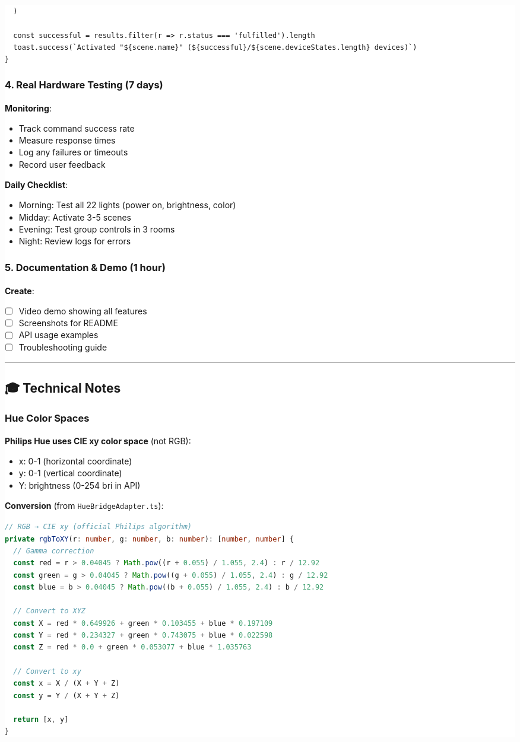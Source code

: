 ```tsx
  )

  const successful = results.filter(r => r.status === 'fulfilled').length
  toast.success(`Activated "${scene.name}" (${successful}/${scene.deviceStates.length} devices)`)
}
```

### 4. Real Hardware Testing (7 days)

**Monitoring**:

- Track command success rate
- Measure response times
- Log any failures or timeouts
- Record user feedback

**Daily Checklist**:

- Morning: Test all 22 lights (power on, brightness, color)
- Midday: Activate 3-5 scenes
- Evening: Test group controls in 3 rooms
- Night: Review logs for errors

### 5. Documentation & Demo (1 hour)

**Create**:

- [ ] Video demo showing all features
- [ ] Screenshots for README
- [ ] API usage examples
- [ ] Troubleshooting guide

---

## 🎓 Technical Notes

### Hue Color Spaces

**Philips Hue uses CIE xy color space** (not RGB):

- x: 0-1 (horizontal coordinate)
- y: 0-1 (vertical coordinate)
- Y: brightness (0-254 bri in API)

**Conversion** (from `HueBridgeAdapter.ts`):

```typescript
// RGB → CIE xy (official Philips algorithm)
private rgbToXY(r: number, g: number, b: number): [number, number] {
  // Gamma correction
  const red = r > 0.04045 ? Math.pow((r + 0.055) / 1.055, 2.4) : r / 12.92
  const green = g > 0.04045 ? Math.pow((g + 0.055) / 1.055, 2.4) : g / 12.92
  const blue = b > 0.04045 ? Math.pow((b + 0.055) / 1.055, 2.4) : b / 12.92

  // Convert to XYZ
  const X = red * 0.649926 + green * 0.103455 + blue * 0.197109
  const Y = red * 0.234327 + green * 0.743075 + blue * 0.022598
  const Z = red * 0.0 + green * 0.053077 + blue * 1.035763

  // Convert to xy
  const x = X / (X + Y + Z)
  const y = Y / (X + Y + Z)

  return [x, y]
}
```
